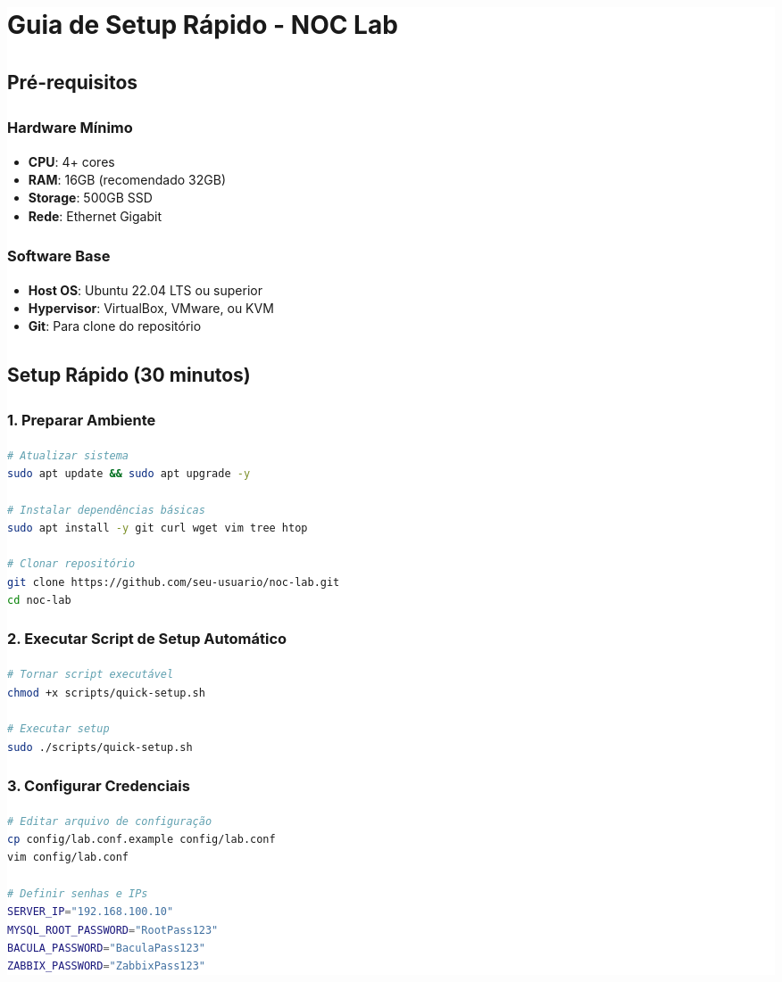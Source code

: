 # Guia de Setup Rápido - NOC Lab

## Pré-requisitos

### Hardware Mínimo
- **CPU**: 4+ cores
- **RAM**: 16GB (recomendado 32GB)
- **Storage**: 500GB SSD
- **Rede**: Ethernet Gigabit

### Software Base
- **Host OS**: Ubuntu 22.04 LTS ou superior
- **Hypervisor**: VirtualBox, VMware, ou KVM
- **Git**: Para clone do repositório

## Setup Rápido (30 minutos)

### 1. Preparar Ambiente

```bash
# Atualizar sistema
sudo apt update && sudo apt upgrade -y

# Instalar dependências básicas
sudo apt install -y git curl wget vim tree htop

# Clonar repositório
git clone https://github.com/seu-usuario/noc-lab.git
cd noc-lab
```

### 2. Executar Script de Setup Automático

```bash
# Tornar script executável
chmod +x scripts/quick-setup.sh

# Executar setup
sudo ./scripts/quick-setup.sh
```

### 3. Configurar Credenciais

```bash
# Editar arquivo de configuração
cp config/lab.conf.example config/lab.conf
vim config/lab.conf

# Definir senhas e IPs
SERVER_IP="192.168.100.10"
MYSQL_ROOT_PASSWORD="RootPass123"
BACULA_PASSWORD="BaculaPass123"
ZABBIX_PASSWORD="ZabbixPass123"
```
